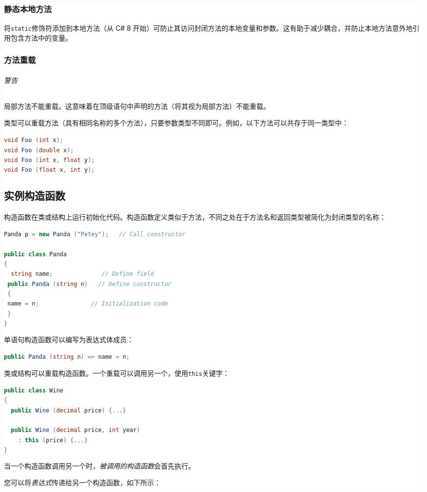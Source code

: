 ### 静态本地方法

将`static`修饰符添加到本地方法（从 C# 8 开始）可防止其访问封闭方法的本地变量和参数。这有助于减少耦合，并防止本地方法意外地引用包含方法中的变量。

### 方法重载

###### 警告

局部方法不能重载。这意味着在顶级语句中声明的方法（将其视为局部方法）不能重载。

类型可以重载方法（具有相同名称的多个方法），只要参数类型不同即可。例如，以下方法可以共存于同一类型中：

```cs
void Foo (int x);
void Foo (double x);
void Foo (int x, float y);
void Foo (float x, int y);
```

## 实例构造函数

构造函数在类或结构上运行初始化代码。构造函数定义类似于方法，不同之处在于方法名和返回类型被简化为封闭类型的名称：

```cs
Panda p = new Panda ("Petey");   // Call constructor

public class Panda
{
  string name;              // Define field
 public Panda (string n)   // Define constructor
 {
 name = n;               // Initialization code
 }
}
```

单语句构造函数可以编写为表达式体成员：

```cs
public Panda (string n) => name = n;
```

类或结构可以重载构造函数。一个重载可以调用另一个，使用`this`关键字：

```cs
public class Wine
{
  public Wine (decimal price) {...}

  public Wine (decimal price, int year) 
    : this (price) {...}
}
```

当一个构造函数调用另一个时，*被调用的构造函数*会首先执行。

您可以将*表达式*传递给另一个构造函数，如下所示：

